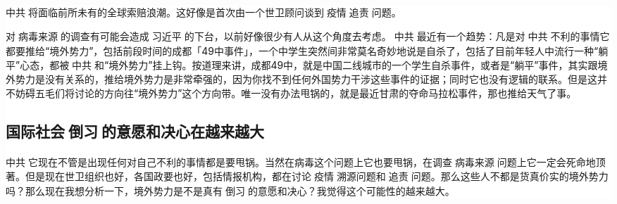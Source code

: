    中共
  </ok>
  将面临前所未有的全球索赔浪潮。这好像是首次由一个世卫顾问谈到
  <ok href="/term/16057">
   疫情
  </ok>
  <ok href="/term/550112">
   追责
  </ok>
  问题。
 </p>
 <p>
  对
  <ok href="/term/550109">
   病毒来源
  </ok>
  的调查有可能会造成
  <ok href="/term/548300">
   习近平
  </ok>
  的下台，以前好像很少有人从这个角度去考虑。
  <ok href="/term/1059">
   中共
  </ok>
  最近有一个趋势：凡是对
  <ok href="/term/1059">
   中共
  </ok>
  不利的事情它都要推给“境外势力”，包括前段时间的成都「49中事件」，一个中学生突然间非常莫名奇妙地说是自杀了，包括了目前年轻人中流行一种“躺平”心态，都被
  <ok href="/term/1059">
   中共
  </ok>
  和“境外势力”挂上钩。按道理来讲，成都49中，就是中国二线城市的一个学生自杀事件，或者是“躺平”事件，其实跟境外势力是没有关系的，推给境外势力是非常牵强的，因为你找不到任何外国势力干涉这些事件的证据；同时它也没有逻辑的联系。但是这并不妨碍五毛们将讨论的方向往“境外势力”这个方向带。唯一没有办法甩锅的，就是最近甘肃的夺命马拉松事件，那也推给天气了事。
 </p>
 <h2>
  国际社会
  <ok href="/term/550115">
   倒习
  </ok>
  的意愿和决心在越来越大
 </h2>
 <p>
  <ok href="/term/1059">
   中共
  </ok>
  它现在不管是出现任何对自己不利的事情都是要甩锅。当然在病毒这个问题上它也要甩锅，在调查
  <ok href="/term/550109">
   病毒来源
  </ok>
  问题上它一定会死命地顶著。但是现在世卫组织也好，各国政要也好，包括情报机构，都在讨论
  <ok href="/term/16057">
   疫情
  </ok>
  溯源问题和
  <ok href="/term/550112">
   追责
  </ok>
  问题。那么这些人不都是货真价实的境外势力吗？那么现在我想分析一下，境外势力是不是真有
  <ok href="/term/550115">
   倒习
  </ok>
  的意愿和决心？我觉得这个可能性的越来越大。
 </p>